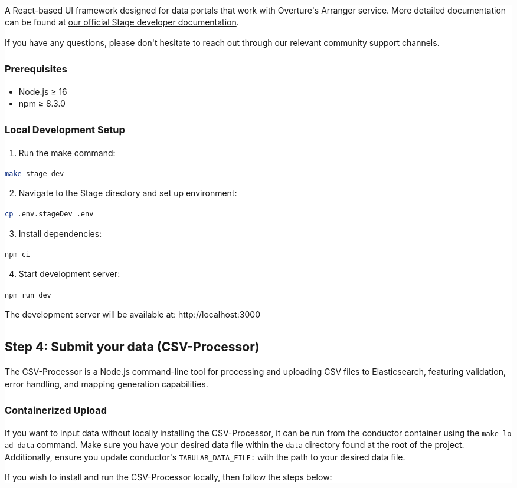 A React-based UI framework designed for data portals that work with Overture's
Arranger service. More detailed documentation can be found at
[our official Stage developer documentation](https://docs.overture.bio/docs/core-software/Stage/overview).

If you have any questions, please don't hesitate to reach out through our
<a href="https://docs.overture.bio/community/support" target="_blank" rel="noopener">relevant
community support channels</a>.

### Prerequisites

- Node.js ≥ 16
- npm ≥ 8.3.0

### Local Development Setup

1. Run the make command:

```bash
make stage-dev
```

2. Navigate to the Stage directory and set up environment:

```bash
cp .env.stageDev .env
```

3. Install dependencies:

```bash
npm ci
```

4. Start development server:

```bash
npm run dev
```

The development server will be available at: http://localhost:3000

## Step 4: Submit your data (CSV-Processor)

The CSV-Processor is a Node.js command-line tool for processing and uploading
CSV files to Elasticsearch, featuring validation, error handling, and mapping
generation capabilities.

### Containerized Upload

If you want to input data without locally installing the CSV-Processor, it can
be run from the conductor container using the `make load-data` command. Make
sure you have your desired data file within the `data` directory found at the
root of the project. Additionally, ensure you update conductor's
`TABULAR_DATA_FILE:` with the path to your desired data file.

If you wish to install and run the CSV-Processor locally, then follow the steps
below:
